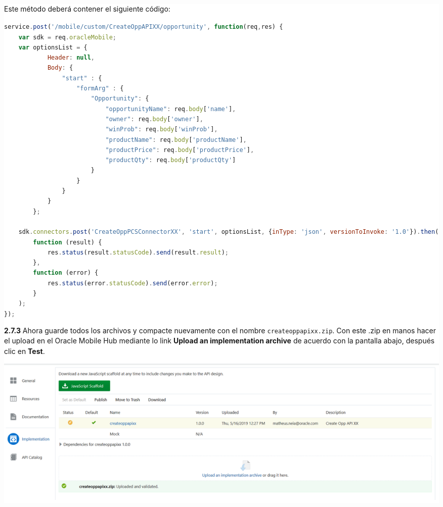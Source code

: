 Este método deberá contener el siguiente código:

```javascript
service.post('/mobile/custom/CreateOppAPIXX/opportunity', function(req,res) {
	var sdk = req.oracleMobile;
	var optionsList = {
			Header: null,
			Body: {
				"start" : {
					"formArg" : {
						"Opportunity": {
							"opportunityName": req.body['name'],
			            	"owner": req.body['owner'],
							"winProb": req.body['winProb'],
							"productName": req.body['productName'],
							"productPrice": req.body['productPrice'],
							"productQty": req.body['productQty']
						}
					}
				}
			}
		};

	sdk.connectors.post('CreateOppPCSConnectorXX', 'start', optionsList, {inType: 'json', versionToInvoke: '1.0'}).then(
		function (result) {
			res.status(result.statusCode).send(result.result);
		},
		function (error) {
			res.status(error.statusCode).send(error.error);
		}
	);
});
```

**2.7.3** Ahora guarde todos los archivos y compacte nuevamente con el nombre `createoppapixx.zip`. Con este .zip en manos hacer el upload en el Oracle Mobile Hub mediante lo link **Upload an implementation archive** de acuerdo con la pantalla abajo, después clic en **Test**.

![image024.png](images/3/image024.png)
